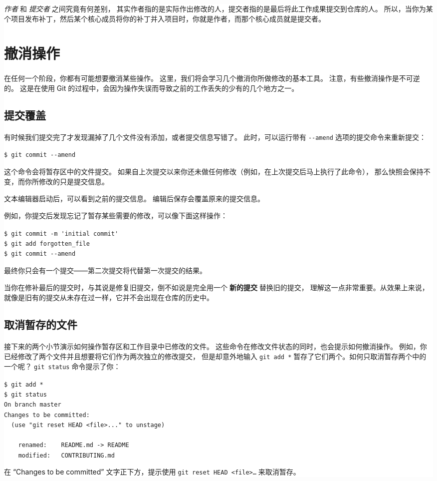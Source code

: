 *作者* 和 *提交者* 之间究竟有何差别， 其实作者指的是实际作出修改的人，提交者指的是最后将此工作成果提交到仓库的人。 所以，当你为某个项目发布补丁，然后某个核心成员将你的补丁并入项目时，你就是作者，而那个核心成员就是提交者。



# 撤消操作

在任何一个阶段，你都有可能想要撤消某些操作。 这里，我们将会学习几个撤消你所做修改的基本工具。 注意，有些撤消操作是不可逆的。 这是在使用 Git 的过程中，会因为操作失误而导致之前的工作丢失的少有的几个地方之一。



## 提交覆盖

有时候我们提交完了才发现漏掉了几个文件没有添加，或者提交信息写错了。 此时，可以运行带有 `--amend` 选项的提交命令来重新提交：

```console
$ git commit --amend
```

这个命令会将暂存区中的文件提交。 如果自上次提交以来你还未做任何修改（例如，在上次提交后马上执行了此命令）， 那么快照会保持不变，而你所修改的只是提交信息。

文本编辑器启动后，可以看到之前的提交信息。 编辑后保存会覆盖原来的提交信息。

例如，你提交后发现忘记了暂存某些需要的修改，可以像下面这样操作：

```console
$ git commit -m 'initial commit'
$ git add forgotten_file
$ git commit --amend
```

最终你只会有一个提交——第二次提交将代替第一次提交的结果。



当你在修补最后的提交时，与其说是修复旧提交，倒不如说是完全用一个 **新的提交** 替换旧的提交， 理解这一点非常重要。从效果上来说，就像是旧有的提交从未存在过一样，它并不会出现在仓库的历史中。



## 取消暂存的文件

接下来的两个小节演示如何操作暂存区和工作目录中已修改的文件。 这些命令在修改文件状态的同时，也会提示如何撤消操作。 例如，你已经修改了两个文件并且想要将它们作为两次独立的修改提交， 但是却意外地输入 `git add *` 暂存了它们两个。如何只取消暂存两个中的一个呢？ `git status` 命令提示了你：

```console
$ git add *
$ git status
On branch master
Changes to be committed:
  (use "git reset HEAD <file>..." to unstage)

    renamed:    README.md -> README
    modified:   CONTRIBUTING.md
```

在 “Changes to be committed” 文字正下方，提示使用 `git reset HEAD <file>…` 来取消暂存。 


